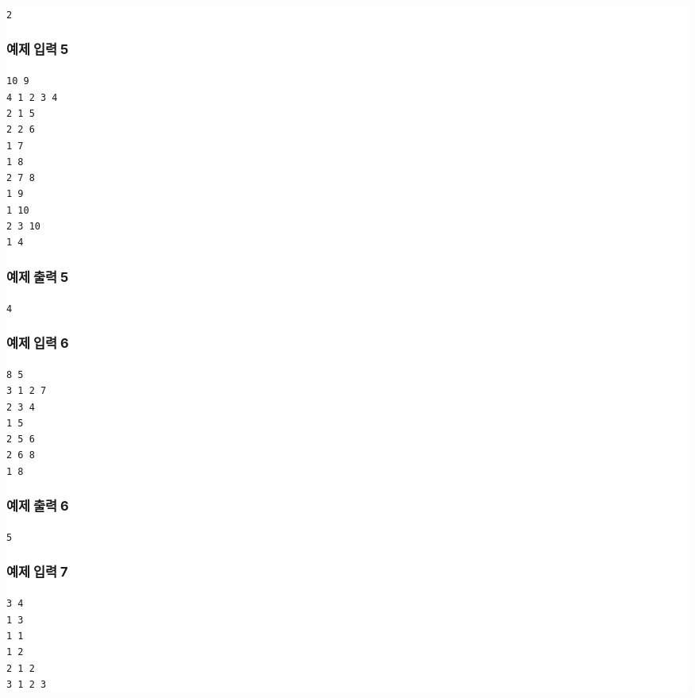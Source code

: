 ```
2

```

### 예제 입력 5

```
10 9
4 1 2 3 4
2 1 5
2 2 6
1 7
1 8
2 7 8
1 9
1 10
2 3 10
1 4

```

### 예제 출력 5

```
4

```

### 예제 입력 6

```
8 5
3 1 2 7
2 3 4
1 5
2 5 6
2 6 8
1 8

```

### 예제 출력 6

```
5

```

### 예제 입력 7

```
3 4
1 3
1 1
1 2
2 1 2
3 1 2 3

```
